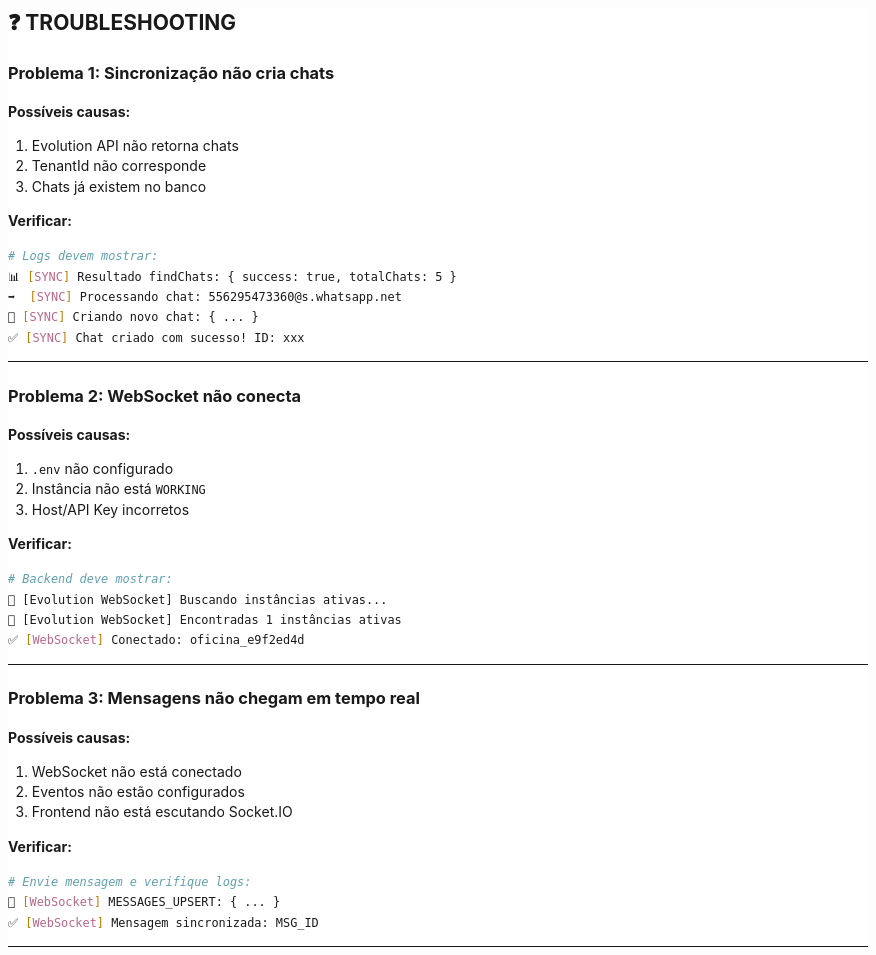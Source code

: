 
## ❓ **TROUBLESHOOTING**

### **Problema 1: Sincronização não cria chats**

**Possíveis causas:**

1. Evolution API não retorna chats
2. TenantId não corresponde
3. Chats já existem no banco

**Verificar:**

```bash
# Logs devem mostrar:
📊 [SYNC] Resultado findChats: { success: true, totalChats: 5 }
➡️  [SYNC] Processando chat: 556295473360@s.whatsapp.net
📝 [SYNC] Criando novo chat: { ... }
✅ [SYNC] Chat criado com sucesso! ID: xxx
```

---

### **Problema 2: WebSocket não conecta**

**Possíveis causas:**

1. `.env` não configurado
2. Instância não está `WORKING`
3. Host/API Key incorretos

**Verificar:**

```bash
# Backend deve mostrar:
🔌 [Evolution WebSocket] Buscando instâncias ativas...
📡 [Evolution WebSocket] Encontradas 1 instâncias ativas
✅ [WebSocket] Conectado: oficina_e9f2ed4d
```

---

### **Problema 3: Mensagens não chegam em tempo real**

**Possíveis causas:**

1. WebSocket não está conectado
2. Eventos não estão configurados
3. Frontend não está escutando Socket.IO

**Verificar:**

```bash
# Envie mensagem e verifique logs:
📨 [WebSocket] MESSAGES_UPSERT: { ... }
✅ [WebSocket] Mensagem sincronizada: MSG_ID
```

---